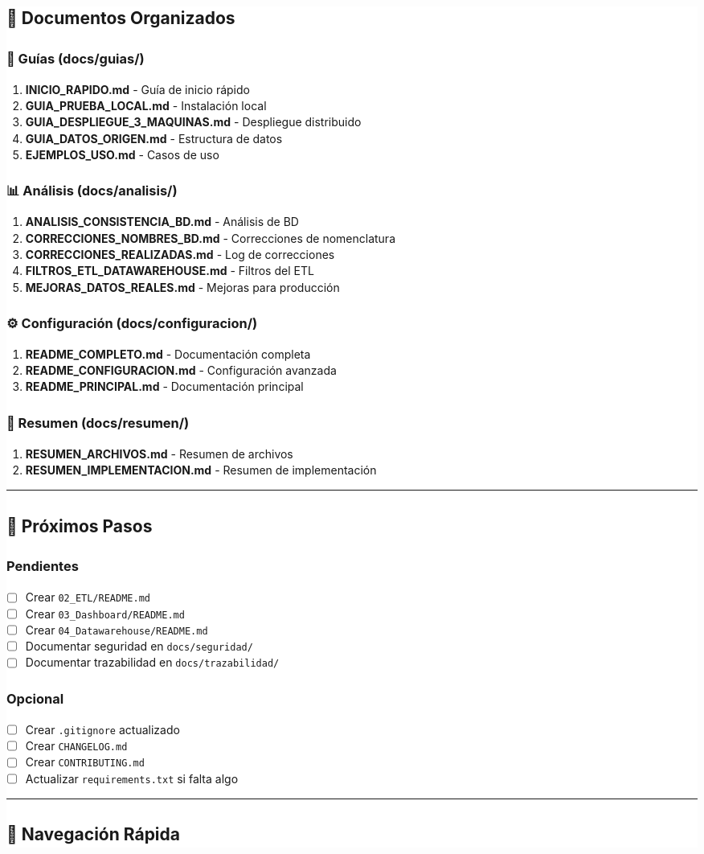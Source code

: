 
## 📝 Documentos Organizados

### 🚀 Guías (docs/guias/)

1. **INICIO_RAPIDO.md** - Guía de inicio rápido
2. **GUIA_PRUEBA_LOCAL.md** - Instalación local
3. **GUIA_DESPLIEGUE_3_MAQUINAS.md** - Despliegue distribuido
4. **GUIA_DATOS_ORIGEN.md** - Estructura de datos
5. **EJEMPLOS_USO.md** - Casos de uso

### 📊 Análisis (docs/analisis/)

1. **ANALISIS_CONSISTENCIA_BD.md** - Análisis de BD
2. **CORRECCIONES_NOMBRES_BD.md** - Correcciones de nomenclatura
3. **CORRECCIONES_REALIZADAS.md** - Log de correcciones
4. **FILTROS_ETL_DATAWAREHOUSE.md** - Filtros del ETL
5. **MEJORAS_DATOS_REALES.md** - Mejoras para producción

### ⚙️ Configuración (docs/configuracion/)

1. **README_COMPLETO.md** - Documentación completa
2. **README_CONFIGURACION.md** - Configuración avanzada
3. **README_PRINCIPAL.md** - Documentación principal

### 📑 Resumen (docs/resumen/)

1. **RESUMEN_ARCHIVOS.md** - Resumen de archivos
2. **RESUMEN_IMPLEMENTACION.md** - Resumen de implementación

---

## 🎯 Próximos Pasos

### Pendientes

- [ ] Crear `02_ETL/README.md`
- [ ] Crear `03_Dashboard/README.md`
- [ ] Crear `04_Datawarehouse/README.md`
- [ ] Documentar seguridad en `docs/seguridad/`
- [ ] Documentar trazabilidad en `docs/trazabilidad/`

### Opcional

- [ ] Crear `.gitignore` actualizado
- [ ] Crear `CHANGELOG.md`
- [ ] Crear `CONTRIBUTING.md`
- [ ] Actualizar `requirements.txt` si falta algo

---

## 📖 Navegación Rápida
